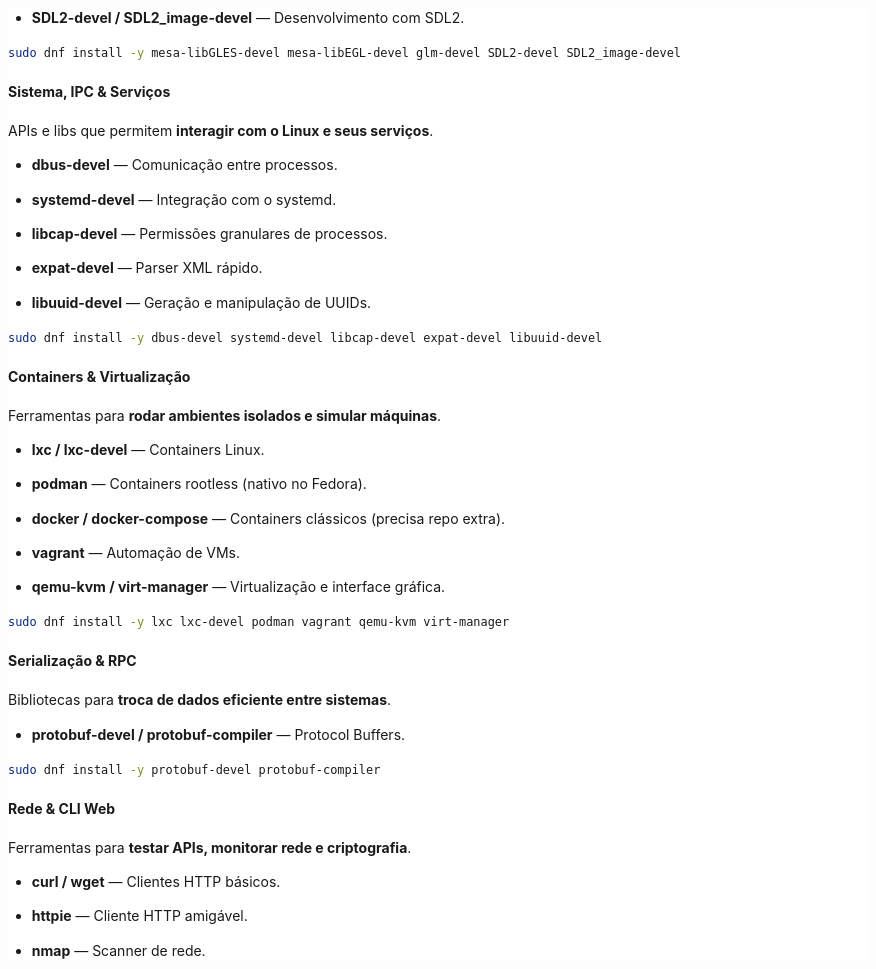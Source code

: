 - **SDL2-devel / SDL2_image-devel** — Desenvolvimento com SDL2.
  

```bash
sudo dnf install -y mesa-libGLES-devel mesa-libEGL-devel glm-devel SDL2-devel SDL2_image-devel
```

#### Sistema, IPC & Serviços

APIs e libs que permitem **interagir com o Linux e seus serviços**.

- **dbus-devel** — Comunicação entre processos.
  
- **systemd-devel** — Integração com o systemd.
  
- **libcap-devel** — Permissões granulares de processos.
  
- **expat-devel** — Parser XML rápido.
  
- **libuuid-devel** — Geração e manipulação de UUIDs.
  

```bash
sudo dnf install -y dbus-devel systemd-devel libcap-devel expat-devel libuuid-devel
```

#### Containers & Virtualização

Ferramentas para **rodar ambientes isolados e simular máquinas**.

- **lxc / lxc-devel** — Containers Linux.
  
- **podman** — Containers rootless (nativo no Fedora).
  
- **docker / docker-compose** — Containers clássicos (precisa repo extra).
  
- **vagrant** — Automação de VMs.
  
- **qemu-kvm / virt-manager** — Virtualização e interface gráfica.
  

```bash
sudo dnf install -y lxc lxc-devel podman vagrant qemu-kvm virt-manager
```

#### Serialização & RPC

Bibliotecas para **troca de dados eficiente entre sistemas**.

- **protobuf-devel / protobuf-compiler** — Protocol Buffers.

```bash
sudo dnf install -y protobuf-devel protobuf-compiler
```

#### Rede & CLI Web

Ferramentas para **testar APIs, monitorar rede e criptografia**.

- **curl / wget** — Clientes HTTP básicos.
  
- **httpie** — Cliente HTTP amigável.
  
- **nmap** — Scanner de rede.
  